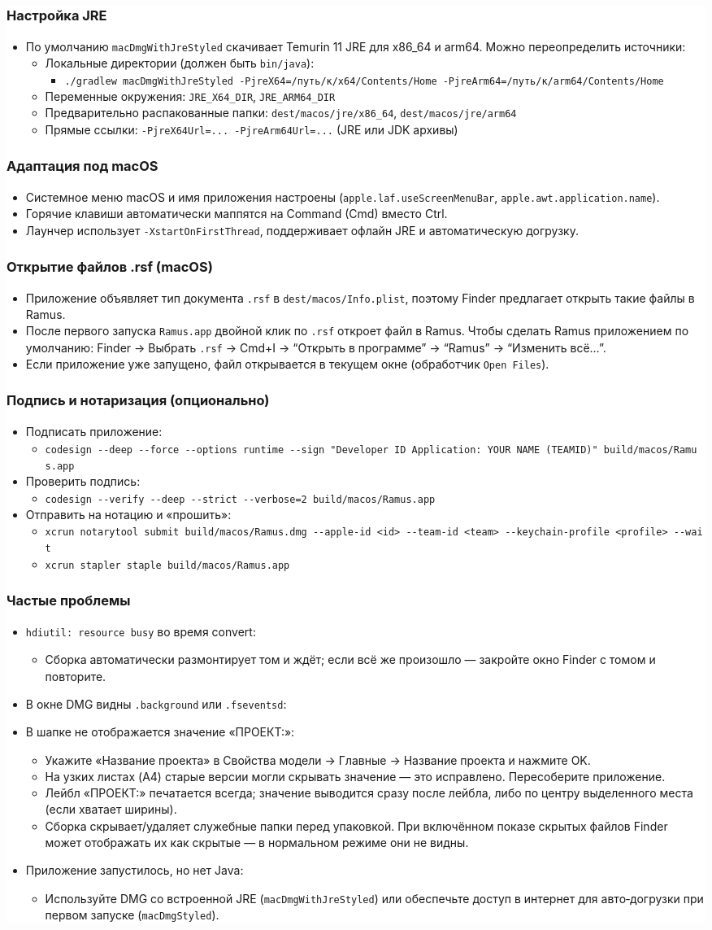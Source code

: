 ### Настройка JRE

- По умолчанию `macDmgWithJreStyled` скачивает Temurin 11 JRE для x86_64 и arm64. Можно переопределить источники:
  - Локальные директории (должен быть `bin/java`):
    - `./gradlew macDmgWithJreStyled -PjreX64=/путь/к/x64/Contents/Home -PjreArm64=/путь/к/arm64/Contents/Home`
  - Переменные окружения: `JRE_X64_DIR`, `JRE_ARM64_DIR`
  - Предварительно распакованные папки: `dest/macos/jre/x86_64`, `dest/macos/jre/arm64`
  - Прямые ссылки: `-PjreX64Url=... -PjreArm64Url=...` (JRE или JDK архивы)

### Адаптация под macOS

- Системное меню macOS и имя приложения настроены (`apple.laf.useScreenMenuBar`, `apple.awt.application.name`).
- Горячие клавиши автоматически маппятся на Command (Cmd) вместо Ctrl.
- Лаунчер использует `-XstartOnFirstThread`, поддерживает офлайн JRE и автоматическую догрузку.

### Открытие файлов .rsf (macOS)

- Приложение объявляет тип документа `.rsf` в `dest/macos/Info.plist`, поэтому Finder предлагает открыть такие файлы в Ramus.
- После первого запуска `Ramus.app` двойной клик по `.rsf` откроет файл в Ramus. Чтобы сделать Ramus приложением по умолчанию: Finder → Выбрать `.rsf` → Cmd+I → “Открыть в программе” → “Ramus” → “Изменить всё…”.
- Если приложение уже запущено, файл открывается в текущем окне (обработчик `Open Files`).

### Подпись и нотаризация (опционально)

- Подписать приложение:
  - `codesign --deep --force --options runtime --sign "Developer ID Application: YOUR NAME (TEAMID)" build/macos/Ramus.app`
- Проверить подпись:
  - `codesign --verify --deep --strict --verbose=2 build/macos/Ramus.app`
- Отправить на нотацию и «прошить»:
  - `xcrun notarytool submit build/macos/Ramus.dmg --apple-id <id> --team-id <team> --keychain-profile <profile> --wait`
  - `xcrun stapler staple build/macos/Ramus.app`

### Частые проблемы

- `hdiutil: resource busy` во время convert:
  - Сборка автоматически размонтирует том и ждёт; если всё же произошло — закройте окно Finder с томом и повторите.
- В окне DMG видны `.background` или `.fseventsd`:
  
- В шапке не отображается значение «ПРОЕКТ:»:
  - Укажите «Название проекта» в Свойства модели → Главные → Название проекта и нажмите OK.
  - На узких листах (A4) старые версии могли скрывать значение — это исправлено. Пересоберите приложение.
  - Лейбл «ПРОЕКТ:» печатается всегда; значение выводится сразу после лейбла, либо по центру выделенного места (если хватает ширины).
  - Сборка скрывает/удаляет служебные папки перед упаковкой. При включённом показе скрытых файлов Finder может отображать их как скрытые — в нормальном режиме они не видны.
- Приложение запустилось, но нет Java:
  - Используйте DMG со встроенной JRE (`macDmgWithJreStyled`) или обеспечьте доступ в интернет для авто‑догрузки при первом запуске (`macDmgStyled`).
